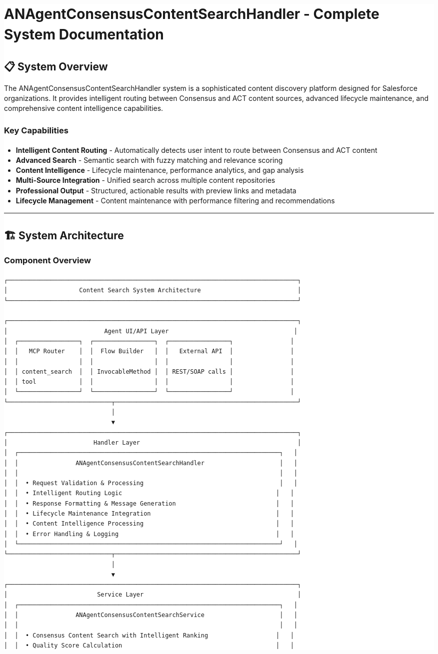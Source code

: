 # ANAgentConsensusContentSearchHandler - Complete System Documentation

## 📋 **System Overview**

The ANAgentConsensusContentSearchHandler system is a sophisticated content discovery platform designed for Salesforce organizations. It provides intelligent routing between Consensus and ACT content sources, advanced lifecycle maintenance, and comprehensive content intelligence capabilities.

### **Key Capabilities**
- **Intelligent Content Routing** - Automatically detects user intent to route between Consensus and ACT content
- **Advanced Search** - Semantic search with fuzzy matching and relevance scoring
- **Content Intelligence** - Lifecycle maintenance, performance analytics, and gap analysis
- **Multi-Source Integration** - Unified search across multiple content repositories
- **Professional Output** - Structured, actionable results with preview links and metadata
- **Lifecycle Management** - Content maintenance with performance filtering and recommendations

---

## 🏗️ **System Architecture**

### **Component Overview**
```
┌─────────────────────────────────────────────────────────────────────────────────┐
│                    Content Search System Architecture                           │
└─────────────────────────────────────────────────────────────────────────────────┘

┌─────────────────────────────────────────────────────────────────────────────────┐
│                           Agent UI/API Layer                                   │
│  ┌─────────────────┐  ┌─────────────────┐  ┌─────────────────┐                │
│  │   MCP Router    │  │  Flow Builder   │  │   External API  │                │
│  │                 │  │                 │  │                 │                │
│  │ content_search  │  │ InvocableMethod │  │ REST/SOAP calls │                │
│  │ tool            │  │                 │  │                 │                │
│  └─────────────────┘  └─────────────────┘  └─────────────────┘                │
└─────────────────────────────┬───────────────────────────────────────────────────┘
                              │
                              ▼
┌─────────────────────────────────────────────────────────────────────────────────┐
│                        Handler Layer                                            │
│  ┌─────────────────────────────────────────────────────────────────────────┐   │
│  │                ANAgentConsensusContentSearchHandler                     │   │
│  │                                                                         │   │
│  │  • Request Validation & Processing                                      │   │
│  │  • Intelligent Routing Logic                                           │   │
│  │  • Response Formatting & Message Generation                            │   │
│  │  • Lifecycle Maintenance Integration                                   │   │
│  │  • Content Intelligence Processing                                     │   │
│  │  • Error Handling & Logging                                            │   │
│  └─────────────────────────────────────────────────────────────────────────┘   │
└─────────────────────────────┬───────────────────────────────────────────────────┘
                              │
                              ▼
┌─────────────────────────────────────────────────────────────────────────────────┐
│                         Service Layer                                           │
│  ┌─────────────────────────────────────────────────────────────────────────┐   │
│  │                ANAgentConsensusContentSearchService                     │   │
│  │                                                                         │   │
│  │  • Consensus Content Search with Intelligent Ranking                   │   │
│  │  • Quality Score Calculation                                           │   │
```